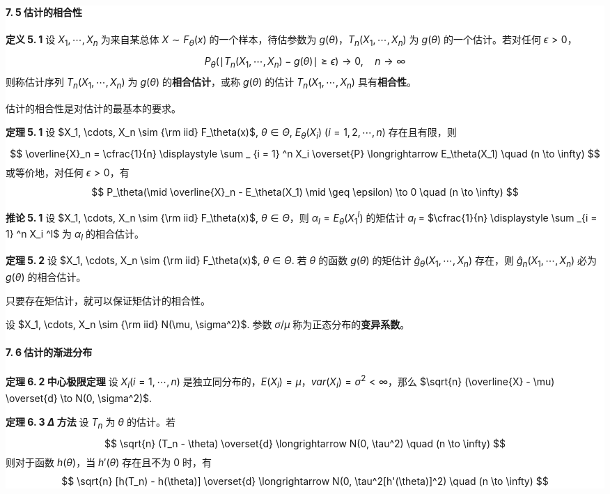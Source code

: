 

#### 7. 5  估计的相合性

**定义  5. 1**    设 $X_1, \cdots, X_n$ 为来自某总体 $X \sim F_\theta(x)$ 的一个样本，待估参数为 $g(\theta)$，$T_n(X_1, \cdots, X_n)$ 为 $g(\theta)$ 的一个估计。若对任何 $\epsilon > 0$，
$$
P_\theta(\mid T_n(X_1, \cdots, X_n) - g(\theta) \mid \geq \epsilon) \to 0, \quad n \to \infty
$$
则称估计序列 $T_n(X_1, \cdots, X_n)$ 为 $g(\theta)$ 的**相合估计**，或称 $g(\theta)$ 的估计 $T_n(X_1, \cdots, X_n)$ 具有**相合性**。

估计的相合性是对估计的最基本的要求。



**定理  5. 1**    设 $X_1, \cdots, X_n \sim {\rm iid} F_\theta(x)$, $\theta \in \Theta$, $E_\theta(X_i)$ $(i = 1, 2, \cdots, n)$ 存在且有限，则
$$
\overline{X}_n = \cfrac{1}{n} \displaystyle \sum _ {i = 1} ^n X_i \overset{P} \longrightarrow E_\theta(X_1) \quad (n \to \infty)
$$
或等价地，对任何 $\epsilon > 0$，有
$$
P_\theta(\mid \overline{X}_n - E_\theta(X_1) \mid \geq \epsilon) \to 0 \quad (n \to \infty)
$$


**推论  5. 1**    设 $X_1, \cdots, X_n \sim {\rm iid} F_\theta(x)$, $\theta \in \Theta$，则 $\alpha_l = E_\theta(X_1 ^l)$ 的矩估计 $a_l$ $=$ $\cfrac{1}{n} \displaystyle \sum _{i = 1} ^n X_i ^l$ 为 $\alpha_l$ 的相合估计。



**定理  5. 2**    设 $X_1, \cdots, X_n \sim {\rm iid} F_\theta(x)$, $\theta \in \Theta$. 若 $\theta$ 的函数 $g(\theta)$ 的矩估计 $\hat g_\theta(X_1, \cdots, X_n)$ 存在，则 $\hat g_n(X_1, \cdots, X_n)$ 必为 $g(\theta)$ 的相合估计。

只要存在矩估计，就可以保证矩估计的相合性。

设 $X_1, \cdots, X_n \sim {\rm iid} N(\mu, \sigma^2)$. 参数 $\sigma/ \mu$ 称为正态分布的**变异系数**。



#### 7. 6  估计的渐进分布

**定理  6. 2  中心极限定理**    设 $X_i(i = 1, \cdots, n)$ 是独立同分布的，$E(X_i) = \mu$，$var(X_i) = \sigma^2 < \infty$，那么 $\sqrt{n} (\overline{X} - \mu) \overset{d} \to N(0, \sigma^2)$. 

**定理  6. 3  $\Delta$ 方法**    设 $T_n$ 为 $\theta$ 的估计。若
$$
\sqrt{n} (T_n - \theta) \overset{d} \longrightarrow N(0, \tau^2) \quad (n \to \infty)
$$
则对于函数 $h(\theta)$，当 $h'(\theta)$ 存在且不为 $0$ 时，有
$$
\sqrt{n} [h(T_n) - h(\theta)] \overset{d} \longrightarrow N(0, \tau^2[h'(\theta)]^2) \quad (n \to \infty)
$$
